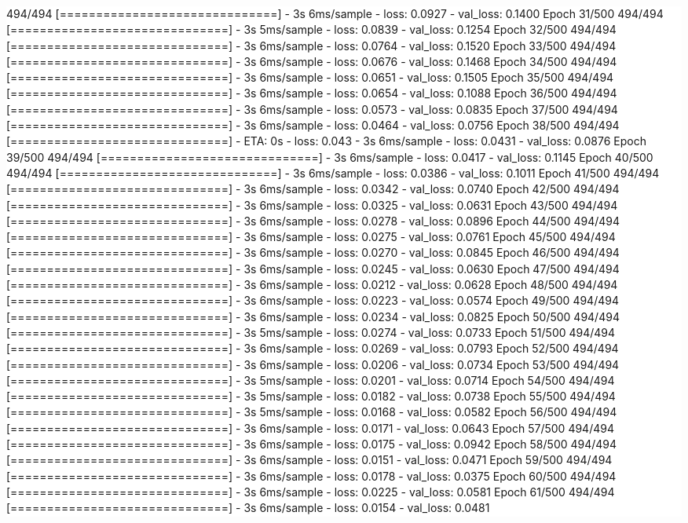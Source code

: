 494/494 [==============================] - 3s 6ms/sample - loss: 0.0927 - val_loss: 0.1400
Epoch 31/500
494/494 [==============================] - 3s 5ms/sample - loss: 0.0839 - val_loss: 0.1254
Epoch 32/500
494/494 [==============================] - 3s 6ms/sample - loss: 0.0764 - val_loss: 0.1520
Epoch 33/500
494/494 [==============================] - 3s 6ms/sample - loss: 0.0676 - val_loss: 0.1468
Epoch 34/500
494/494 [==============================] - 3s 6ms/sample - loss: 0.0651 - val_loss: 0.1505
Epoch 35/500
494/494 [==============================] - 3s 6ms/sample - loss: 0.0654 - val_loss: 0.1088
Epoch 36/500
494/494 [==============================] - 3s 6ms/sample - loss: 0.0573 - val_loss: 0.0835
Epoch 37/500
494/494 [==============================] - 3s 6ms/sample - loss: 0.0464 - val_loss: 0.0756
Epoch 38/500
494/494 [==============================] - ETA: 0s - loss: 0.043 - 3s 6ms/sample - loss: 0.0431 - val_loss: 0.0876
Epoch 39/500
494/494 [==============================] - 3s 6ms/sample - loss: 0.0417 - val_loss: 0.1145
Epoch 40/500
494/494 [==============================] - 3s 6ms/sample - loss: 0.0386 - val_loss: 0.1011
Epoch 41/500
494/494 [==============================] - 3s 6ms/sample - loss: 0.0342 - val_loss: 0.0740
Epoch 42/500
494/494 [==============================] - 3s 6ms/sample - loss: 0.0325 - val_loss: 0.0631
Epoch 43/500
494/494 [==============================] - 3s 6ms/sample - loss: 0.0278 - val_loss: 0.0896
Epoch 44/500
494/494 [==============================] - 3s 6ms/sample - loss: 0.0275 - val_loss: 0.0761
Epoch 45/500
494/494 [==============================] - 3s 6ms/sample - loss: 0.0270 - val_loss: 0.0845
Epoch 46/500
494/494 [==============================] - 3s 6ms/sample - loss: 0.0245 - val_loss: 0.0630
Epoch 47/500
494/494 [==============================] - 3s 6ms/sample - loss: 0.0212 - val_loss: 0.0628
Epoch 48/500
494/494 [==============================] - 3s 6ms/sample - loss: 0.0223 - val_loss: 0.0574
Epoch 49/500
494/494 [==============================] - 3s 6ms/sample - loss: 0.0234 - val_loss: 0.0825
Epoch 50/500
494/494 [==============================] - 3s 5ms/sample - loss: 0.0274 - val_loss: 0.0733
Epoch 51/500
494/494 [==============================] - 3s 6ms/sample - loss: 0.0269 - val_loss: 0.0793
Epoch 52/500
494/494 [==============================] - 3s 6ms/sample - loss: 0.0206 - val_loss: 0.0734
Epoch 53/500
494/494 [==============================] - 3s 5ms/sample - loss: 0.0201 - val_loss: 0.0714
Epoch 54/500
494/494 [==============================] - 3s 5ms/sample - loss: 0.0182 - val_loss: 0.0738
Epoch 55/500
494/494 [==============================] - 3s 5ms/sample - loss: 0.0168 - val_loss: 0.0582
Epoch 56/500
494/494 [==============================] - 3s 6ms/sample - loss: 0.0171 - val_loss: 0.0643
Epoch 57/500
494/494 [==============================] - 3s 6ms/sample - loss: 0.0175 - val_loss: 0.0942
Epoch 58/500
494/494 [==============================] - 3s 6ms/sample - loss: 0.0151 - val_loss: 0.0471
Epoch 59/500
494/494 [==============================] - 3s 6ms/sample - loss: 0.0178 - val_loss: 0.0375
Epoch 60/500
494/494 [==============================] - 3s 6ms/sample - loss: 0.0225 - val_loss: 0.0581
Epoch 61/500
494/494 [==============================] - 3s 6ms/sample - loss: 0.0154 - val_loss: 0.0481